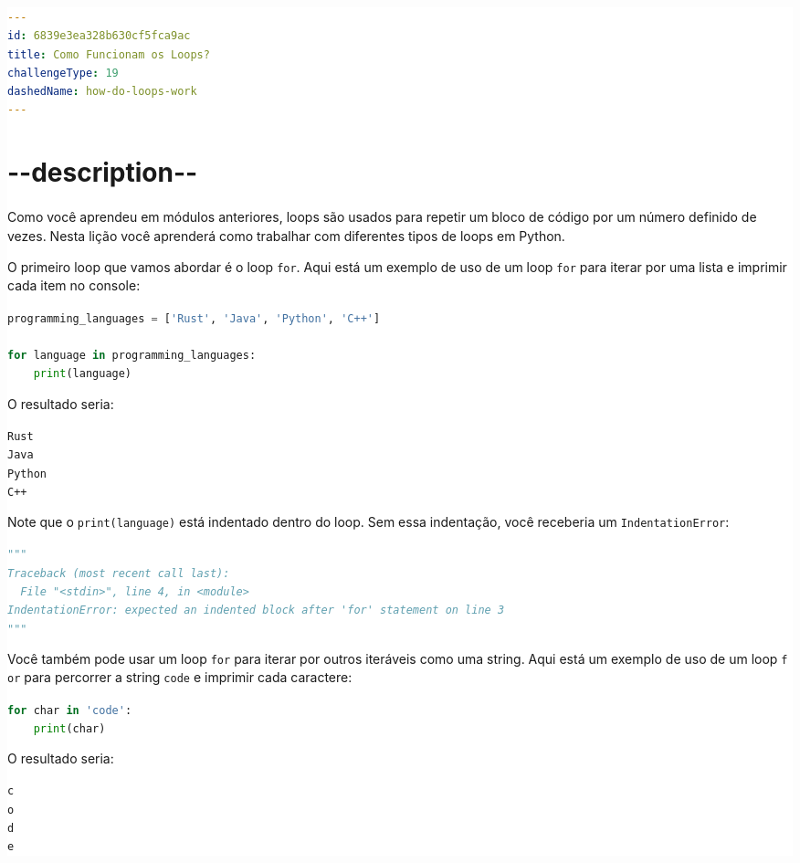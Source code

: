 ```yaml
---
id: 6839e3ea328b630cf5fca9ac
title: Como Funcionam os Loops?
challengeType: 19
dashedName: how-do-loops-work
---
```


# --description--

Como você aprendeu em módulos anteriores, loops são usados para repetir um bloco de código por um número definido de vezes. Nesta lição você aprenderá como trabalhar com diferentes tipos de loops em Python.

O primeiro loop que vamos abordar é o loop `for`. Aqui está um exemplo de uso de um loop `for` para iterar por uma lista e imprimir cada item no console:

```py
programming_languages = ['Rust', 'Java', 'Python', 'C++']

for language in programming_languages:
    print(language)
```

O resultado seria:

```md
Rust
Java
Python
C++
```

Note que o `print(language)` está indentado dentro do loop. Sem essa indentação, você receberia um `IndentationError`:

```python
"""
Traceback (most recent call last):
  File "<stdin>", line 4, in <module>
IndentationError: expected an indented block after 'for' statement on line 3
"""
```

Você também pode usar um loop `for` para iterar por outros iteráveis como uma string. Aqui está um exemplo de uso de um loop `for` para percorrer a string `code` e imprimir cada caractere:

```py
for char in 'code':
    print(char)
```

O resultado seria:

```md
c
o
d
e
```

